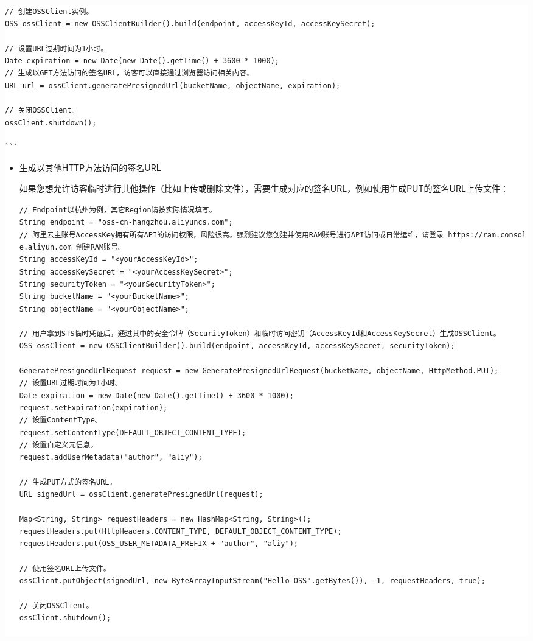     // 创建OSSClient实例。
    OSS ossClient = new OSSClientBuilder().build(endpoint, accessKeyId, accessKeySecret);
    
    // 设置URL过期时间为1小时。
    Date expiration = new Date(new Date().getTime() + 3600 * 1000);
    // 生成以GET方法访问的签名URL，访客可以直接通过浏览器访问相关内容。
    URL url = ossClient.generatePresignedUrl(bucketName, objectName, expiration);
    
    // 关闭OSSClient。
    ossClient.shutdown();
    					
    ```

-   生成以其他HTTP方法访问的签名URL

    如果您想允许访客临时进行其他操作（比如上传或删除文件），需要生成对应的签名URL，例如使用生成PUT的签名URL上传文件：

    ``` {#codeblock_5w7_u5p_stn .language-java}
    // Endpoint以杭州为例，其它Region请按实际情况填写。
    String endpoint = "oss-cn-hangzhou.aliyuncs.com";
    // 阿里云主账号AccessKey拥有所有API的访问权限，风险很高。强烈建议您创建并使用RAM账号进行API访问或日常运维，请登录 https://ram.console.aliyun.com 创建RAM账号。
    String accessKeyId = "<yourAccessKeyId>";
    String accessKeySecret = "<yourAccessKeySecret>";
    String securityToken = "<yourSecurityToken>";
    String bucketName = "<yourBucketName>";
    String objectName = "<yourObjectName>";
    
    // 用户拿到STS临时凭证后，通过其中的安全令牌（SecurityToken）和临时访问密钥（AccessKeyId和AccessKeySecret）生成OSSClient。
    OSS ossClient = new OSSClientBuilder().build(endpoint, accessKeyId, accessKeySecret, securityToken);
    
    GeneratePresignedUrlRequest request = new GeneratePresignedUrlRequest(bucketName, objectName, HttpMethod.PUT);
    // 设置URL过期时间为1小时。
    Date expiration = new Date(new Date().getTime() + 3600 * 1000);
    request.setExpiration(expiration);
    // 设置ContentType。
    request.setContentType(DEFAULT_OBJECT_CONTENT_TYPE);
    // 设置自定义元信息。
    request.addUserMetadata("author", "aliy");
    
    // 生成PUT方式的签名URL。
    URL signedUrl = ossClient.generatePresignedUrl(request);
    
    Map<String, String> requestHeaders = new HashMap<String, String>();
    requestHeaders.put(HttpHeaders.CONTENT_TYPE, DEFAULT_OBJECT_CONTENT_TYPE);
    requestHeaders.put(OSS_USER_METADATA_PREFIX + "author", "aliy");
    
    // 使用签名URL上传文件。
    ossClient.putObject(signedUrl, new ByteArrayInputStream("Hello OSS".getBytes()), -1, requestHeaders, true);
    
    // 关闭OSSClient。
    ossClient.shutdown();
    					
    ```
